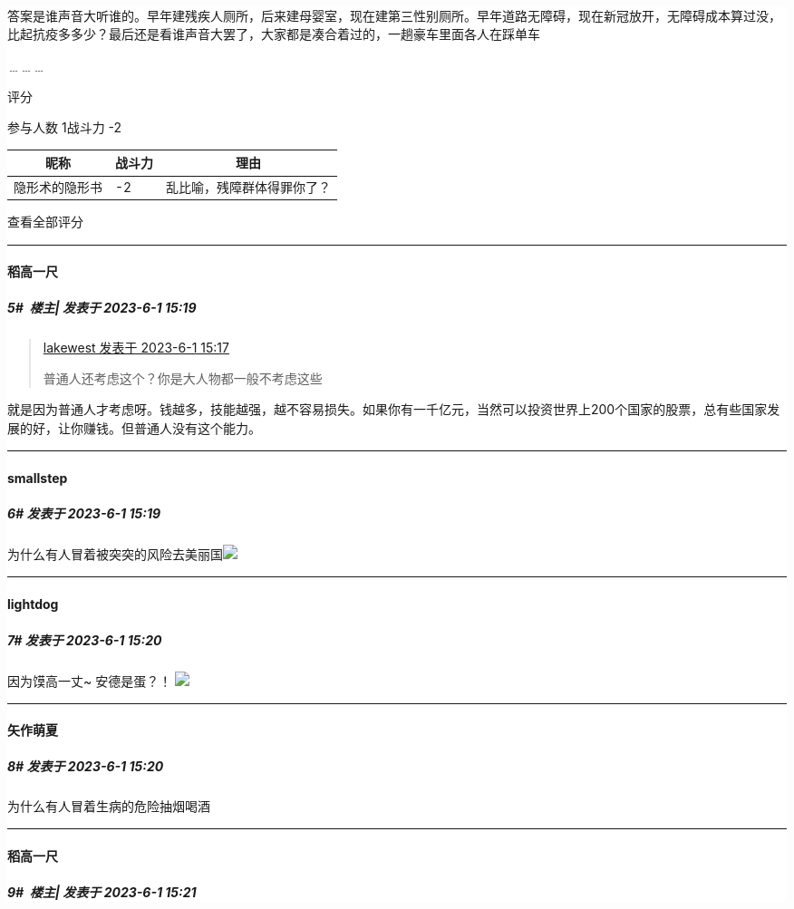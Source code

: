 答案是谁声音大听谁的。早年建残疾人厕所，后来建母婴室，现在建第三性别厕所。早年道路无障碍，现在新冠放开，无障碍成本算过没，比起抗疫多多少？最后还是看谁声音大罢了，大家都是凑合着过的，一趟豪车里面各人在踩单车

﹍﹍﹍

评分

 参与人数 1战斗力 -2

|昵称|战斗力|理由|
|----|---|---|
| 隐形术的隐形书|-2|乱比喻，残障群体得罪你了？|

查看全部评分

*****

####  稻高一尺  
##### 5#         楼主| 发表于 2023-6-1 15:19

<blockquote><a href="httphttps://bbs.saraba1st.com/2b/forum.php?mod=redirect&amp;goto=findpost&amp;pid=61077479&amp;ptid=2137884" target="_blank">lakewest 发表于 2023-6-1 15:17</a>

普通人还考虑这个？你是大人物都一般不考虑这些</blockquote>
就是因为普通人才考虑呀。钱越多，技能越强，越不容易损失。如果你有一千亿元，当然可以投资世界上200个国家的股票，总有些国家发展的好，让你赚钱。但普通人没有这个能力。

*****

####  smallstep  
##### 6#       发表于 2023-6-1 15:19

为什么有人冒着被突突的风险去美丽国<img src="https://static.saraba1st.com/image/smiley/face2017/067.png" referrerpolicy="no-referrer">

*****

####  lightdog  
##### 7#       发表于 2023-6-1 15:20

因为馍高一丈~
安德是蛋？！
<img src="https://static.saraba1st.com/image/smiley/animal2017/027.png" referrerpolicy="no-referrer">

*****

####  矢作萌夏  
##### 8#       发表于 2023-6-1 15:20

为什么有人冒着生病的危险抽烟喝酒

*****

####  稻高一尺  
##### 9#         楼主| 发表于 2023-6-1 15:21
